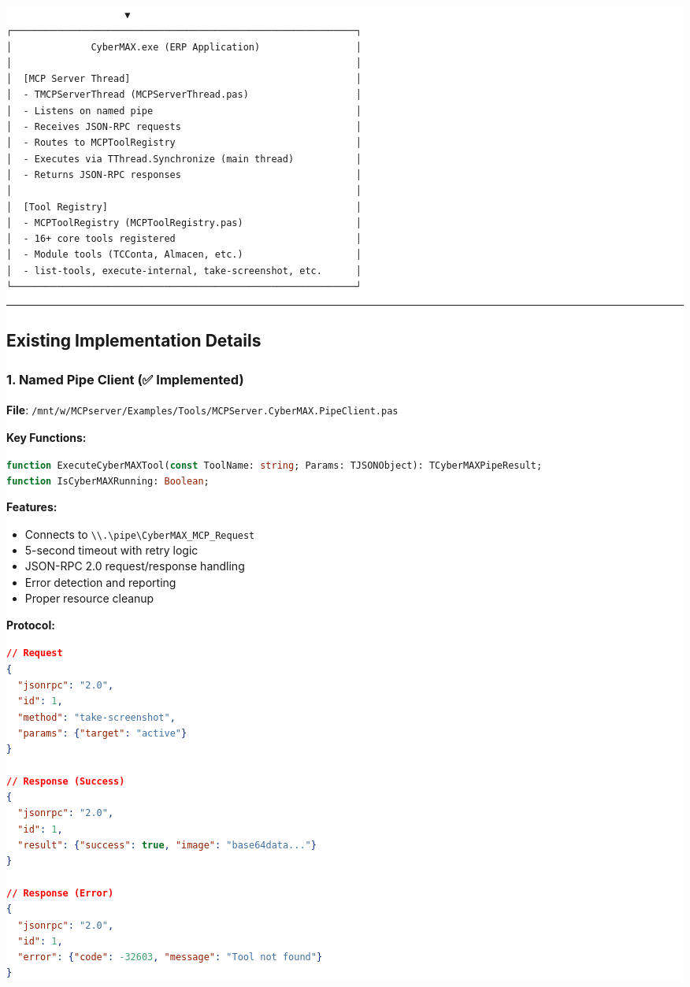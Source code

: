 ```
                     ▼
┌─────────────────────────────────────────────────────────────┐
│              CyberMAX.exe (ERP Application)                 │
│                                                             │
│  [MCP Server Thread]                                        │
│  - TMCPServerThread (MCPServerThread.pas)                   │
│  - Listens on named pipe                                    │
│  - Receives JSON-RPC requests                               │
│  - Routes to MCPToolRegistry                                │
│  - Executes via TThread.Synchronize (main thread)           │
│  - Returns JSON-RPC responses                               │
│                                                             │
│  [Tool Registry]                                            │
│  - MCPToolRegistry (MCPToolRegistry.pas)                    │
│  - 16+ core tools registered                                │
│  - Module tools (TCConta, Almacen, etc.)                    │
│  - list-tools, execute-internal, take-screenshot, etc.      │
└─────────────────────────────────────────────────────────────┘
```

---

## Existing Implementation Details

### 1. Named Pipe Client (✅ Implemented)

**File**: `/mnt/w/MCPserver/Examples/Tools/MCPServer.CyberMAX.PipeClient.pas`

**Key Functions:**
```pascal
function ExecuteCyberMAXTool(const ToolName: string; Params: TJSONObject): TCyberMAXPipeResult;
function IsCyberMAXRunning: Boolean;
```

**Features:**
- Connects to `\\.\pipe\CyberMAX_MCP_Request`
- 5-second timeout with retry logic
- JSON-RPC 2.0 request/response handling
- Error detection and reporting
- Proper resource cleanup

**Protocol:**
```json
// Request
{
  "jsonrpc": "2.0",
  "id": 1,
  "method": "take-screenshot",
  "params": {"target": "active"}
}

// Response (Success)
{
  "jsonrpc": "2.0",
  "id": 1,
  "result": {"success": true, "image": "base64data..."}
}

// Response (Error)
{
  "jsonrpc": "2.0",
  "id": 1,
  "error": {"code": -32603, "message": "Tool not found"}
}
```